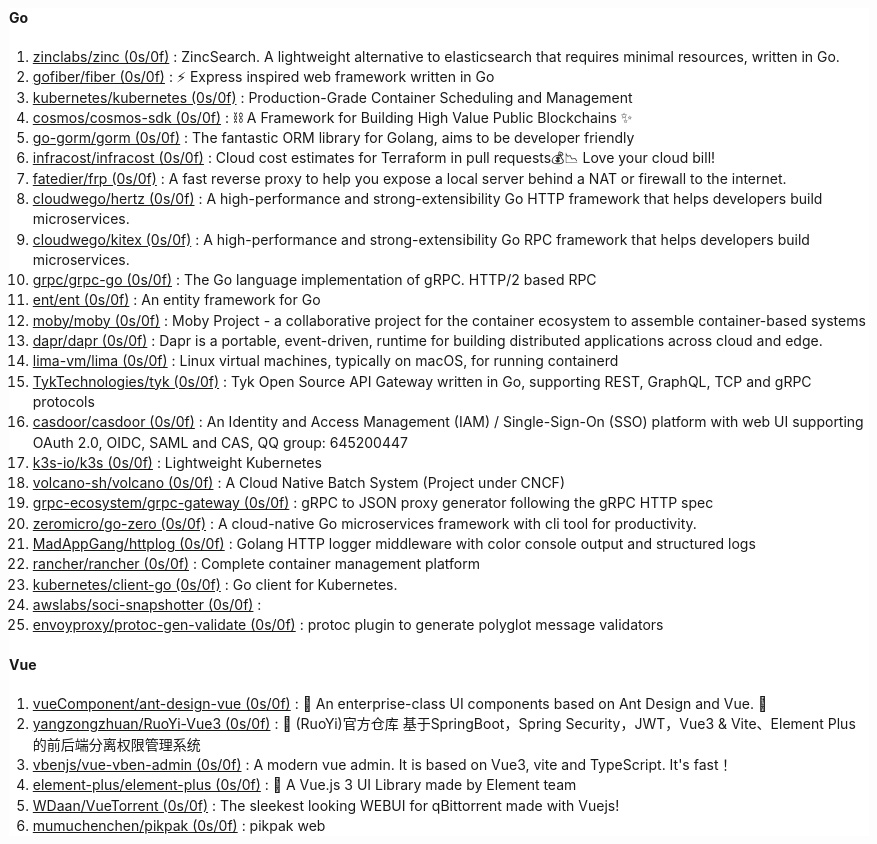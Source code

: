 #### Go
1. [zinclabs/zinc (0s/0f)](https://github.com/zinclabs/zinc) : ZincSearch. A lightweight alternative to elasticsearch that requires minimal resources, written in Go.
2. [gofiber/fiber (0s/0f)](https://github.com/gofiber/fiber) : ⚡️ Express inspired web framework written in Go
3. [kubernetes/kubernetes (0s/0f)](https://github.com/kubernetes/kubernetes) : Production-Grade Container Scheduling and Management
4. [cosmos/cosmos-sdk (0s/0f)](https://github.com/cosmos/cosmos-sdk) : ⛓️ A Framework for Building High Value Public Blockchains ✨
5. [go-gorm/gorm (0s/0f)](https://github.com/go-gorm/gorm) : The fantastic ORM library for Golang, aims to be developer friendly
6. [infracost/infracost (0s/0f)](https://github.com/infracost/infracost) : Cloud cost estimates for Terraform in pull requests💰📉 Love your cloud bill!
7. [fatedier/frp (0s/0f)](https://github.com/fatedier/frp) : A fast reverse proxy to help you expose a local server behind a NAT or firewall to the internet.
8. [cloudwego/hertz (0s/0f)](https://github.com/cloudwego/hertz) : A high-performance and strong-extensibility Go HTTP framework that helps developers build microservices.
9. [cloudwego/kitex (0s/0f)](https://github.com/cloudwego/kitex) : A high-performance and strong-extensibility Go RPC framework that helps developers build microservices.
10. [grpc/grpc-go (0s/0f)](https://github.com/grpc/grpc-go) : The Go language implementation of gRPC. HTTP/2 based RPC
11. [ent/ent (0s/0f)](https://github.com/ent/ent) : An entity framework for Go
12. [moby/moby (0s/0f)](https://github.com/moby/moby) : Moby Project - a collaborative project for the container ecosystem to assemble container-based systems
13. [dapr/dapr (0s/0f)](https://github.com/dapr/dapr) : Dapr is a portable, event-driven, runtime for building distributed applications across cloud and edge.
14. [lima-vm/lima (0s/0f)](https://github.com/lima-vm/lima) : Linux virtual machines, typically on macOS, for running containerd
15. [TykTechnologies/tyk (0s/0f)](https://github.com/TykTechnologies/tyk) : Tyk Open Source API Gateway written in Go, supporting REST, GraphQL, TCP and gRPC protocols
16. [casdoor/casdoor (0s/0f)](https://github.com/casdoor/casdoor) : An Identity and Access Management (IAM) / Single-Sign-On (SSO) platform with web UI supporting OAuth 2.0, OIDC, SAML and CAS, QQ group: 645200447
17. [k3s-io/k3s (0s/0f)](https://github.com/k3s-io/k3s) : Lightweight Kubernetes
18. [volcano-sh/volcano (0s/0f)](https://github.com/volcano-sh/volcano) : A Cloud Native Batch System (Project under CNCF)
19. [grpc-ecosystem/grpc-gateway (0s/0f)](https://github.com/grpc-ecosystem/grpc-gateway) : gRPC to JSON proxy generator following the gRPC HTTP spec
20. [zeromicro/go-zero (0s/0f)](https://github.com/zeromicro/go-zero) : A cloud-native Go microservices framework with cli tool for productivity.
21. [MadAppGang/httplog (0s/0f)](https://github.com/MadAppGang/httplog) : Golang HTTP logger middleware with color console output and structured logs
22. [rancher/rancher (0s/0f)](https://github.com/rancher/rancher) : Complete container management platform
23. [kubernetes/client-go (0s/0f)](https://github.com/kubernetes/client-go) : Go client for Kubernetes.
24. [awslabs/soci-snapshotter (0s/0f)](https://github.com/awslabs/soci-snapshotter) : 
25. [envoyproxy/protoc-gen-validate (0s/0f)](https://github.com/envoyproxy/protoc-gen-validate) : protoc plugin to generate polyglot message validators

#### Vue
1. [vueComponent/ant-design-vue (0s/0f)](https://github.com/vueComponent/ant-design-vue) : 🌈 An enterprise-class UI components based on Ant Design and Vue. 🐜
2. [yangzongzhuan/RuoYi-Vue3 (0s/0f)](https://github.com/yangzongzhuan/RuoYi-Vue3) : 🎉 (RuoYi)官方仓库 基于SpringBoot，Spring Security，JWT，Vue3 & Vite、Element Plus 的前后端分离权限管理系统
3. [vbenjs/vue-vben-admin (0s/0f)](https://github.com/vbenjs/vue-vben-admin) : A modern vue admin. It is based on Vue3, vite and TypeScript. It's fast！
4. [element-plus/element-plus (0s/0f)](https://github.com/element-plus/element-plus) : 🎉 A Vue.js 3 UI Library made by Element team
5. [WDaan/VueTorrent (0s/0f)](https://github.com/WDaan/VueTorrent) : The sleekest looking WEBUI for qBittorrent made with Vuejs!
6. [mumuchenchen/pikpak (0s/0f)](https://github.com/mumuchenchen/pikpak) : pikpak web